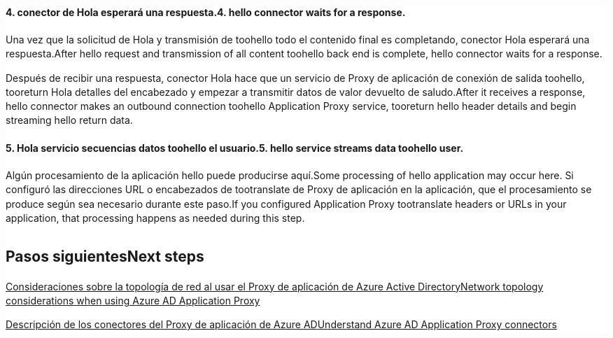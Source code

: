 #### <a name="4-hello-connector-waits-for-a-response"></a><span data-ttu-id="d2e71-205">4. conector de Hola esperará una respuesta.</span><span class="sxs-lookup"><span data-stu-id="d2e71-205">4. hello connector waits for a response.</span></span>

<span data-ttu-id="d2e71-206">Una vez que la solicitud de Hola y transmisión de toohello todo el contenido final es completando, conector Hola esperará una respuesta.</span><span class="sxs-lookup"><span data-stu-id="d2e71-206">After hello request and transmission of all content toohello back end is complete, hello connector waits for a response.</span></span>

<span data-ttu-id="d2e71-207">Después de recibir una respuesta, conector Hola hace que un servicio de Proxy de aplicación de conexión de salida toohello, tooreturn Hola detalles del encabezado y empezar a transmitir datos de valor devuelto de saludo.</span><span class="sxs-lookup"><span data-stu-id="d2e71-207">After it receives a response, hello connector makes an outbound connection toohello Application Proxy service, tooreturn hello header details and begin streaming hello return data.</span></span>

#### <a name="5-hello-service-streams-data-toohello-user"></a><span data-ttu-id="d2e71-208">5. Hola servicio secuencias datos toohello el usuario.</span><span class="sxs-lookup"><span data-stu-id="d2e71-208">5. hello service streams data toohello user.</span></span> 

<span data-ttu-id="d2e71-209">Algún procesamiento de la aplicación hello puede producirse aquí.</span><span class="sxs-lookup"><span data-stu-id="d2e71-209">Some processing of hello application may occur here.</span></span> <span data-ttu-id="d2e71-210">Si configuró las direcciones URL o encabezados de tootranslate de Proxy de aplicación en la aplicación, que el procesamiento se produce según sea necesario durante este paso.</span><span class="sxs-lookup"><span data-stu-id="d2e71-210">If you configured Application Proxy tootranslate headers or URLs in your application, that processing happens as needed during this step.</span></span>


## <a name="next-steps"></a><span data-ttu-id="d2e71-211">Pasos siguientes</span><span class="sxs-lookup"><span data-stu-id="d2e71-211">Next steps</span></span>

[<span data-ttu-id="d2e71-212">Consideraciones sobre la topología de red al usar el Proxy de aplicación de Azure Active Directory</span><span class="sxs-lookup"><span data-stu-id="d2e71-212">Network topology considerations when using Azure AD Application Proxy</span></span>](application-proxy-network-topology-considerations.md)

[<span data-ttu-id="d2e71-213">Descripción de los conectores del Proxy de aplicación de Azure AD</span><span class="sxs-lookup"><span data-stu-id="d2e71-213">Understand Azure AD Application Proxy connectors</span></span>](application-proxy-understand-connectors.md)
